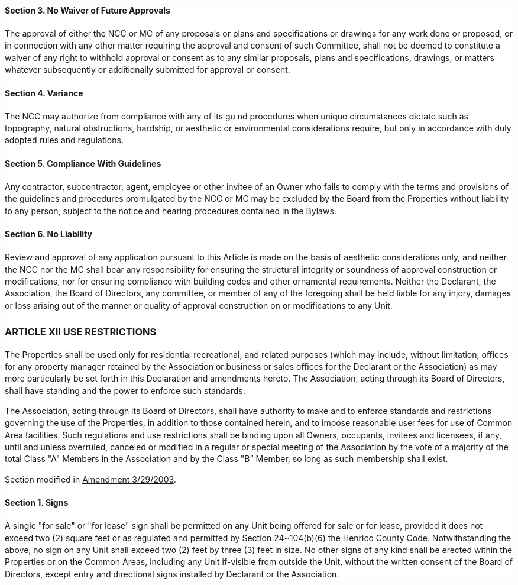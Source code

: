 #### Section 3. No Waiver of Future Approvals
The approval of either the NCC or MC of any proposals or plans and specifications or drawings for any work done or proposed, or in connection with any other matter requiring the approval and consent of such Committee, shall not be deemed to constitute a waiver of any right to withhold approval or consent as to any similar proposals, plans and specifications, drawings, or matters whatever subsequently or additionally submitted for approval or consent.

#### Section 4. Variance
The NCC may authorize from compliance with any of its gu nd procedures when unique circumstances dictate such as topography, natural obstructions, hardship, or aesthetic or environmental considerations require, but only in accordance with duly adopted rules and regulations.

#### Section 5. Compliance With Guidelines
Any contractor, subcontractor, agent, employee or other invitee of an Owner who fails to comply with the terms and provisions of the guidelines and procedures promulgated by the NCC or MC may be excluded by the Board from the Properties without liability to any person, subject to the notice and hearing procedures contained in the Bylaws.

#### Section 6. No Liability
Review and approval of any application pursuant to this Article is made on the basis of aesthetic considerations only, and neither the NCC nor the MC shall bear any responsibility for ensuring the structural integrity or soundness of approval construction or modifications, nor for ensuring compliance with building codes and other ornamental requirements. Neither the Declarant, the Association, the Board of Directors, any committee, or member of any of the foregoing shall be held liable for any injory, damages or loss arising out of the manner or quality of approval construction on or modifications to any Unit.

### ARTICLE XII USE RESTRICTIONS
The Properties shall be used only for residential recreational, and related purposes (which may include, without limitation, offices for any property manager retained by the Association or business or sales offices for the Declarant or the Association) as may more particularly be set forth in this Declaration and amendments hereto. The Association, acting through its Board of Directors, shall have standing and the power to enforce such standards.

The Association, acting through its Board of Directors, shall have authority to make and to enforce standards and restrictions governing the use of the Properties, in addition to those contained herein, and to impose reasonable user fees for use of Common Area facilities. Such regulations and use restrictions shall be binding upon all Owners, occupants, invitees and licensees, if any, until and unless overruled, canceled or modified in a regular or special meeting of the Association by the vote of a majority of the total Class "A" Members in the Association and by the Class "B” Member, so long as such membership shall exist.

Section modified in [Amendment 3/29/2003](https://github.com/Wyndham-Forest-HOA/Wyndham-Forest-HOA/compare/Original-Governing-Docs...CCR-Amendment-2003).

#### Section 1. Signs
A single "for sale" or "for lease" sign shall be permitted on any Unit being offered for sale or for lease, provided it does not exceed two (2) square feet or as regulated and permitted by Section 24~104(b)(6) the Henrico County Code. Notwithstanding the above, no sign on any Unit shall exceed two (2) feet by three (3) feet in size. No other signs of any kind shall be erected within the Properties or on the Common Areas, including any Unit if-visible from outside the Unit, without the written consent of the Board of Directors, except entry and directional signs installed by Declarant or the Association.
